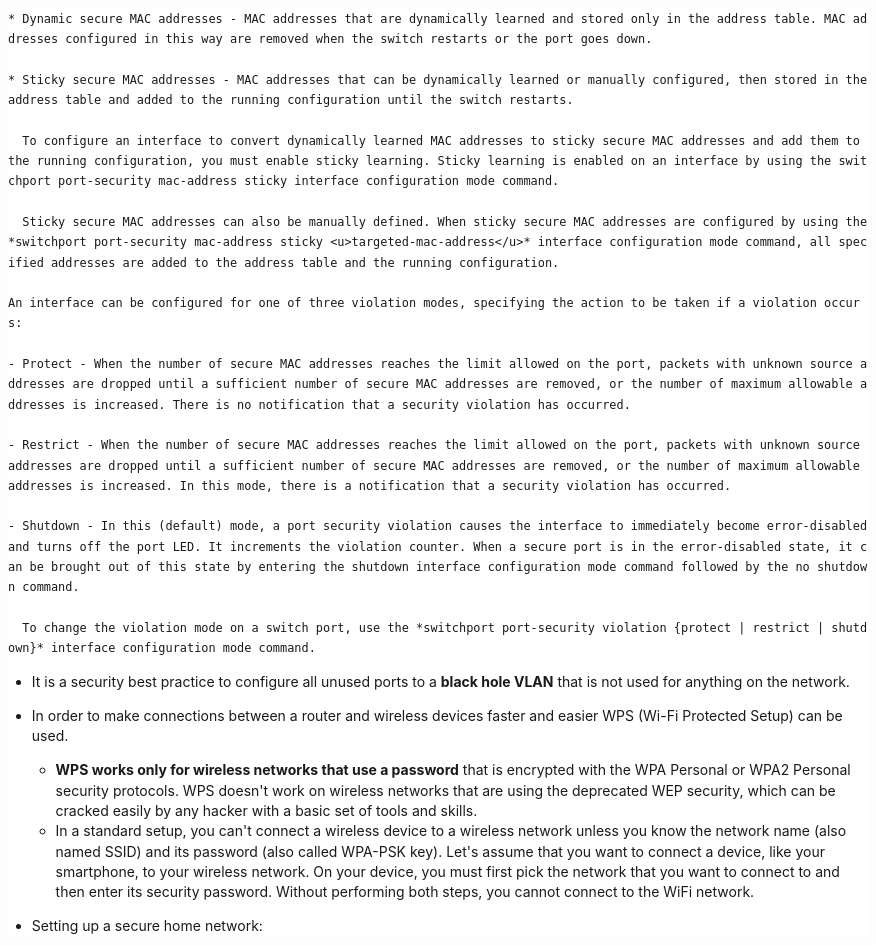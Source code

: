     * Dynamic secure MAC addresses - MAC addresses that are dynamically learned and stored only in the address table. MAC addresses configured in this way are removed when the switch restarts or the port goes down.

    * Sticky secure MAC addresses - MAC addresses that can be dynamically learned or manually configured, then stored in the address table and added to the running configuration until the switch restarts.

      To configure an interface to convert dynamically learned MAC addresses to sticky secure MAC addresses and add them to the running configuration, you must enable sticky learning. Sticky learning is enabled on an interface by using the switchport port-security mac-address sticky interface configuration mode command.

      Sticky secure MAC addresses can also be manually defined. When sticky secure MAC addresses are configured by using the *switchport port-security mac-address sticky <u>targeted-mac-address</u>* interface configuration mode command, all specified addresses are added to the address table and the running configuration.

    An interface can be configured for one of three violation modes, specifying the action to be taken if a violation occurs:

    - Protect - When the number of secure MAC addresses reaches the limit allowed on the port, packets with unknown source addresses are dropped until a sufficient number of secure MAC addresses are removed, or the number of maximum allowable addresses is increased. There is no notification that a security violation has occurred.

    - Restrict - When the number of secure MAC addresses reaches the limit allowed on the port, packets with unknown source addresses are dropped until a sufficient number of secure MAC addresses are removed, or the number of maximum allowable addresses is increased. In this mode, there is a notification that a security violation has occurred.

    - Shutdown - In this (default) mode, a port security violation causes the interface to immediately become error-disabled and turns off the port LED. It increments the violation counter. When a secure port is in the error-disabled state, it can be brought out of this state by entering the shutdown interface configuration mode command followed by the no shutdown command.

      To change the violation mode on a switch port, use the *switchport port-security violation {protect | restrict | shutdown}* interface configuration mode command.

  * It is a security best practice to configure all unused ports to a **black hole VLAN** that is not used for anything on the network.

* In order to make connections between a router and wireless devices faster and easier WPS (Wi-Fi Protected Setup) can be used. 

  * **WPS works only for wireless networks that use a password** that is encrypted with the WPA Personal or WPA2 Personal security protocols. WPS doesn't work on wireless networks that are using the deprecated WEP security, which can be cracked easily by any hacker with a basic set of tools and skills.
  * In a standard setup, you can't connect a wireless device to a wireless network unless you know the network name (also named SSID) and its password (also called WPA-PSK key). Let's assume that you want to connect a device, like your smartphone, to your wireless network. On your device, you must first pick the network that you want to connect to and then enter its security password. Without performing both steps, you cannot connect to the WiFi network.

* Setting up a secure home network:
